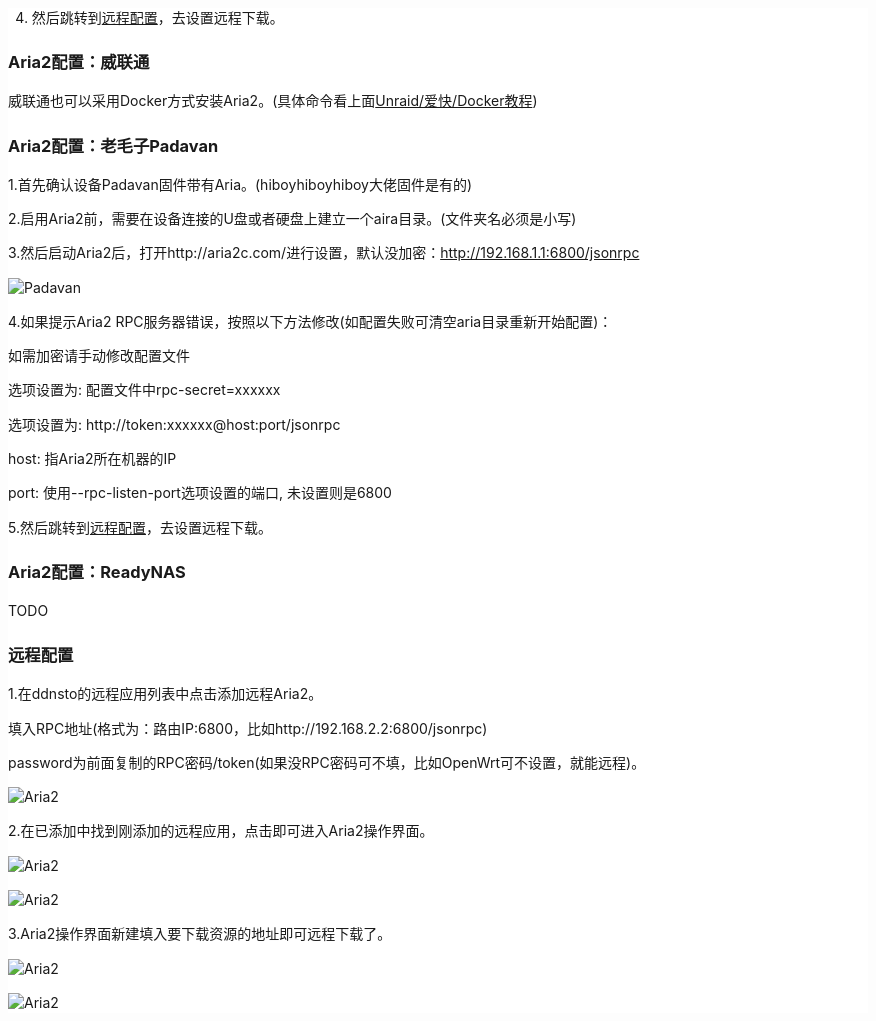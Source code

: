 4. 然后跳转到[远程配置](https://doc.linkease.com/zh/guide/ddnsto/cloudapp.html#远程配置)，去设置远程下载。


### Aria2配置：威联通

威联通也可以采用Docker方式安装Aria2。(具体命令看上面[Unraid/爱快/Docker教程](https://doc.linkease.com/zh/guide/ddnsto/cloudapp.html#aria2配置-unraid-爱快-docker))


### Aria2配置：老毛子Padavan
1.首先确认设备Padavan固件带有Aria。(hiboyhiboyhiboy大佬固件是有的)

2.启用Aria2前，需要在设备连接的U盘或者硬盘上建立一个aira目录。(文件夹名必须是小写)

3.然后启动Aria2后，打开http://aria2c.com/进行设置，默认没加密：http://192.168.1.1:6800/jsonrpc 

  ![Padavan](./cloudapp/cloudapp-aria2-padavan1.jpeg) 
  
4.如果提示Aria2 RPC服务器错误，按照以下方法修改(如配置失败可清空aria目录重新开始配置)：

如需加密请手动修改配置文件

选项设置为: 配置文件中rpc-secret=xxxxxx

选项设置为: http://token:xxxxxx@host:port/jsonrpc

host: 指Aria2所在机器的IP

port: 使用--rpc-listen-port选项设置的端口, 未设置则是6800

5.然后跳转到[远程配置](https://doc.linkease.com/zh/guide/ddnsto/cloudapp.html#远程配置)，去设置远程下载。

### Aria2配置：ReadyNAS
 
TODO 

 
### 远程配置  
1.在ddnsto的远程应用列表中点击添加远程Aria2。

  填入RPC地址(格式为：路由IP:6800，比如http://192.168.2.2:6800/jsonrpc)
  
  password为前面复制的RPC密码/token(如果没RPC密码可不填，比如OpenWrt可不设置，就能远程)。
  
  ![Aria2](./cloudapp/cloudapp-aria2-3.jpeg)

2.在已添加中找到刚添加的远程应用，点击即可进入Aria2操作界面。
  
  ![Aria2](./cloudapp/cloudapp-aria2-4.jpeg)

  ![Aria2](./cloudapp/cloudapp-aria2-5.jpeg)

3.Aria2操作界面新建填入要下载资源的地址即可远程下载了。 
 
  ![Aria2](./cloudapp/cloudapp-aria2-6.jpeg) 
  
  ![Aria2](./cloudapp/cloudapp-aria2-7.jpeg)
   